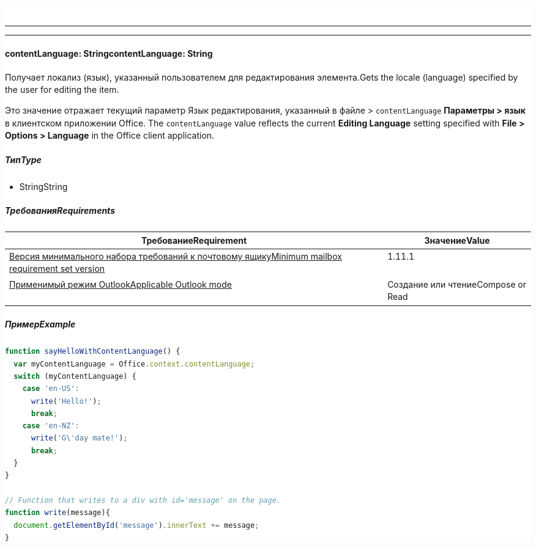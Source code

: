 <br>

---
---

#### <a name="contentlanguage-string"></a><span data-ttu-id="9d801-184">contentLanguage: String</span><span class="sxs-lookup"><span data-stu-id="9d801-184">contentLanguage: String</span></span>

<span data-ttu-id="9d801-185">Получает локализ (язык), указанный пользователем для редактирования элемента.</span><span class="sxs-lookup"><span data-stu-id="9d801-185">Gets the locale (language) specified by the user for editing the item.</span></span>

<span data-ttu-id="9d801-186">Это значение отражает текущий параметр Язык редактирования, указанный в файле > `contentLanguage` **Параметры > язык** в клиентском приложении Office. </span><span class="sxs-lookup"><span data-stu-id="9d801-186">The `contentLanguage` value reflects the current **Editing Language** setting specified with **File > Options > Language** in the Office client application.</span></span>

##### <a name="type"></a><span data-ttu-id="9d801-187">Тип</span><span class="sxs-lookup"><span data-stu-id="9d801-187">Type</span></span>

*   <span data-ttu-id="9d801-188">String</span><span class="sxs-lookup"><span data-stu-id="9d801-188">String</span></span>

##### <a name="requirements"></a><span data-ttu-id="9d801-189">Требования</span><span class="sxs-lookup"><span data-stu-id="9d801-189">Requirements</span></span>

|<span data-ttu-id="9d801-190">Требование</span><span class="sxs-lookup"><span data-stu-id="9d801-190">Requirement</span></span>| <span data-ttu-id="9d801-191">Значение</span><span class="sxs-lookup"><span data-stu-id="9d801-191">Value</span></span>|
|---|---|
|[<span data-ttu-id="9d801-192">Версия минимального набора требований к почтовому ящику</span><span class="sxs-lookup"><span data-stu-id="9d801-192">Minimum mailbox requirement set version</span></span>](../../requirement-sets/outlook-api-requirement-sets.md)| <span data-ttu-id="9d801-193">1.1</span><span class="sxs-lookup"><span data-stu-id="9d801-193">1.1</span></span>|
|[<span data-ttu-id="9d801-194">Применимый режим Outlook</span><span class="sxs-lookup"><span data-stu-id="9d801-194">Applicable Outlook mode</span></span>](../../../outlook/outlook-add-ins-overview.md#extension-points)| <span data-ttu-id="9d801-195">Создание или чтение</span><span class="sxs-lookup"><span data-stu-id="9d801-195">Compose or Read</span></span>|

##### <a name="example"></a><span data-ttu-id="9d801-196">Пример</span><span class="sxs-lookup"><span data-stu-id="9d801-196">Example</span></span>

```js
function sayHelloWithContentLanguage() {
  var myContentLanguage = Office.context.contentLanguage;
  switch (myContentLanguage) {
    case 'en-US':
      write('Hello!');
      break;
    case 'en-NZ':
      write('G\'day mate!');
      break;
  }
}

// Function that writes to a div with id='message' on the page.
function write(message){
  document.getElementById('message').innerText += message;
}
```
